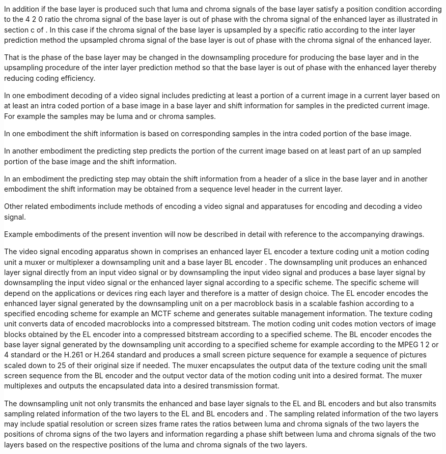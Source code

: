 In addition if the base layer is produced such that luma and chroma signals of the base layer satisfy a position condition according to the 4 2 0 ratio the chroma signal of the base layer is out of phase with the chroma signal of the enhanced layer as illustrated in section c of . In this case if the chroma signal of the base layer is upsampled by a specific ratio according to the inter layer prediction method the upsampled chroma signal of the base layer is out of phase with the chroma signal of the enhanced layer.

That is the phase of the base layer may be changed in the downsampling procedure for producing the base layer and in the upsampling procedure of the inter layer prediction method so that the base layer is out of phase with the enhanced layer thereby reducing coding efficiency.

In one embodiment decoding of a video signal includes predicting at least a portion of a current image in a current layer based on at least an intra coded portion of a base image in a base layer and shift information for samples in the predicted current image. For example the samples may be luma and or chroma samples.

In one embodiment the shift information is based on corresponding samples in the intra coded portion of the base image.

In another embodiment the predicting step predicts the portion of the current image based on at least part of an up sampled portion of the base image and the shift information.

In an embodiment the predicting step may obtain the shift information from a header of a slice in the base layer and in another embodiment the shift information may be obtained from a sequence level header in the current layer.

Other related embodiments include methods of encoding a video signal and apparatuses for encoding and decoding a video signal.

Example embodiments of the present invention will now be described in detail with reference to the accompanying drawings.

The video signal encoding apparatus shown in comprises an enhanced layer EL encoder a texture coding unit a motion coding unit a muxer or multiplexer a downsampling unit and a base layer BL encoder . The downsampling unit produces an enhanced layer signal directly from an input video signal or by downsampling the input video signal and produces a base layer signal by downsampling the input video signal or the enhanced layer signal according to a specific scheme. The specific scheme will depend on the applications or devices ring each layer and therefore is a matter of design choice. The EL encoder encodes the enhanced layer signal generated by the downsampling unit on a per macroblock basis in a scalable fashion according to a specified encoding scheme for example an MCTF scheme and generates suitable management information. The texture coding unit converts data of encoded macroblocks into a compressed bitstream. The motion coding unit codes motion vectors of image blocks obtained by the EL encoder into a compressed bitstream according to a specified scheme. The BL encoder encodes the base layer signal generated by the downsampling unit according to a specified scheme for example according to the MPEG 1 2 or 4 standard or the H.261 or H.264 standard and produces a small screen picture sequence for example a sequence of pictures scaled down to 25 of their original size if needed. The muxer encapsulates the output data of the texture coding unit the small screen sequence from the BL encoder and the output vector data of the motion coding unit into a desired format. The muxer multiplexes and outputs the encapsulated data into a desired transmission format.

The downsampling unit not only transmits the enhanced and base layer signals to the EL and BL encoders and but also transmits sampling related information of the two layers to the EL and BL encoders and . The sampling related information of the two layers may include spatial resolution or screen sizes frame rates the ratios between luma and chroma signals of the two layers the positions of chroma signs of the two layers and information regarding a phase shift between luma and chroma signals of the two layers based on the respective positions of the luma and chroma signals of the two layers.
